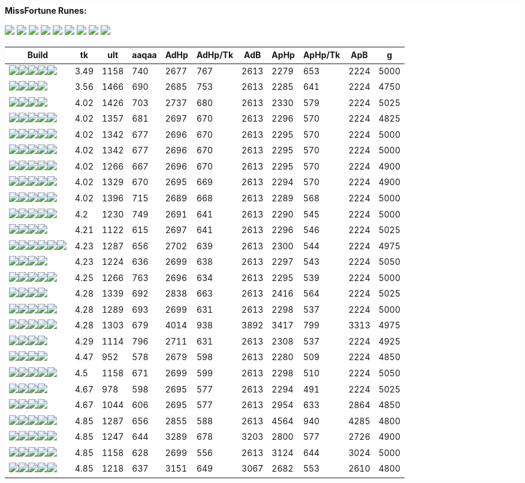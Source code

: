 

**MissFortune Runes:**


![](/Styles/Precision/PressTheAttack/PressTheAttack.png)
![](/Styles/Precision/Overheal.png)
![](/Styles/Precision/LegendAlacrity/LegendAlacrity.png)
![](/Styles/Precision/CutDown/CutDown.png)
![](/Styles/Sorcery/AbsoluteFocus/AbsoluteFocus.png)
![](/Styles/Sorcery/GatheringStorm/GatheringStorm.png)
![](/StatMods/StatModsAttackSpeedIcon.png)
![](/StatMods/StatModsAdaptiveForceIcon.png)
![](/StatMods/StatModsArmorIcon.png)





 Build |tk|ult|aaqaa|AdHp|AdHp/Tk|AdB|ApHp|ApHp/Tk|ApB|g
-|-|-|-|-|-|-|-|-|-|-
![](/item/6672.png)![](/item/1001.png)![](/item/1053.png)![](/item/1055.png)![](/item/1036.png)|3.49|1158|740|2677|767|2613|2279|653|2224|5000
![](/item/6691.png)![](/item/1001.png)![](/item/1053.png)![](/item/1055.png)|3.56|1466|690|2685|753|2613|2285|641|2224|4750
![](/item/3074.png)![](/item/1001.png)![](/item/1055.png)![](/item/1037.png)|4.02|1426|703|2737|680|2613|2330|579|2224|5025
![](/item/3179.png)![](/item/1001.png)![](/item/1053.png)![](/item/1055.png)![](/item/1037.png)|4.02|1357|681|2697|670|2613|2296|570|2224|4825
![](/item/6693.png)![](/item/1001.png)![](/item/1053.png)![](/item/1055.png)![](/item/1036.png)|4.02|1342|677|2696|670|2613|2295|570|2224|5000
![](/item/6696.png)![](/item/1001.png)![](/item/1053.png)![](/item/1055.png)![](/item/1036.png)|4.02|1342|677|2696|670|2613|2295|570|2224|5000
![](/item/3508.png)![](/item/1001.png)![](/item/1053.png)![](/item/1055.png)![](/item/1036.png)|4.02|1266|667|2696|670|2613|2295|570|2224|4900
![](/item/3004.png)![](/item/1001.png)![](/item/1053.png)![](/item/1055.png)![](/item/1036.png)|4.02|1329|670|2695|669|2613|2294|570|2224|4900
![](/item/6676.png)![](/item/1001.png)![](/item/1053.png)![](/item/1055.png)![](/item/1036.png)|4.02|1396|715|2689|668|2613|2289|568|2224|5000
![](/item/3087.png)![](/item/1001.png)![](/item/1053.png)![](/item/1055.png)![](/item/1036.png)|4.2|1230|749|2691|641|2613|2290|545|2224|5000
![](/item/3046.png)![](/item/1053.png)![](/item/1055.png)![](/item/1037.png)|4.21|1122|615|2697|641|2613|2296|546|2224|5025
![](/item/3006.png)![](/item/1053.png)![](/item/1055.png)![](/item/1038.png)![](/item/1037.png)![](/item/1036.png)|4.23|1287|656|2702|639|2613|2300|544|2224|4975
![](/item/6695.png)![](/item/1053.png)![](/item/1055.png)![](/item/3006.png)|4.23|1224|636|2699|638|2613|2297|543|2224|5050
![](/item/3095.png)![](/item/1001.png)![](/item/1053.png)![](/item/1055.png)![](/item/1036.png)|4.25|1266|763|2696|634|2613|2295|539|2224|5000
![](/item/3072.png)![](/item/1001.png)![](/item/1055.png)![](/item/1037.png)|4.28|1339|692|2838|663|2613|2416|564|2224|5025
![](/item/3033.png)![](/item/1001.png)![](/item/1053.png)![](/item/1055.png)![](/item/1036.png)|4.28|1289|693|2699|631|2613|2298|537|2224|5000
![](/item/6673.png)![](/item/1001.png)![](/item/1055.png)![](/item/1037.png)![](/item/1036.png)|4.28|1303|679|4014|938|3892|3417|799|3313|4975
![](/item/3153.png)![](/item/1001.png)![](/item/1055.png)![](/item/1037.png)|4.29|1114|796|2711|631|2613|2308|537|2224|4925
![](/item/3115.png)![](/item/1001.png)![](/item/1053.png)![](/item/1055.png)|4.47|952|578|2679|598|2613|2280|509|2224|4850
![](/item/3094.png)![](/item/1053.png)![](/item/1055.png)![](/item/1036.png)![](/item/1036.png)|4.5|1158|671|2699|599|2613|2298|510|2224|5050
![](/item/3085.png)![](/item/1053.png)![](/item/1055.png)![](/item/1037.png)|4.67|978|598|2695|577|2613|2294|491|2224|5025
![](/item/3091.png)![](/item/1001.png)![](/item/1053.png)![](/item/1055.png)|4.67|1044|606|2695|577|2613|2954|633|2864|4850
![](/item/3156.png)![](/item/1001.png)![](/item/1053.png)![](/item/1055.png)![](/item/1036.png)|4.85|1287|656|2855|588|2613|4564|940|4285|4800
![](/item/3814.png)![](/item/1001.png)![](/item/1053.png)![](/item/1055.png)![](/item/1036.png)|4.85|1247|644|3289|678|3203|2800|577|2726|4900
![](/item/3139.png)![](/item/1001.png)![](/item/1053.png)![](/item/1055.png)![](/item/1036.png)|4.85|1158|628|2699|556|2613|3124|644|3024|5000
![](/item/6609.png)![](/item/1001.png)![](/item/1053.png)![](/item/1055.png)![](/item/1036.png)|4.85|1218|637|3151|649|3067|2682|553|2610|4800